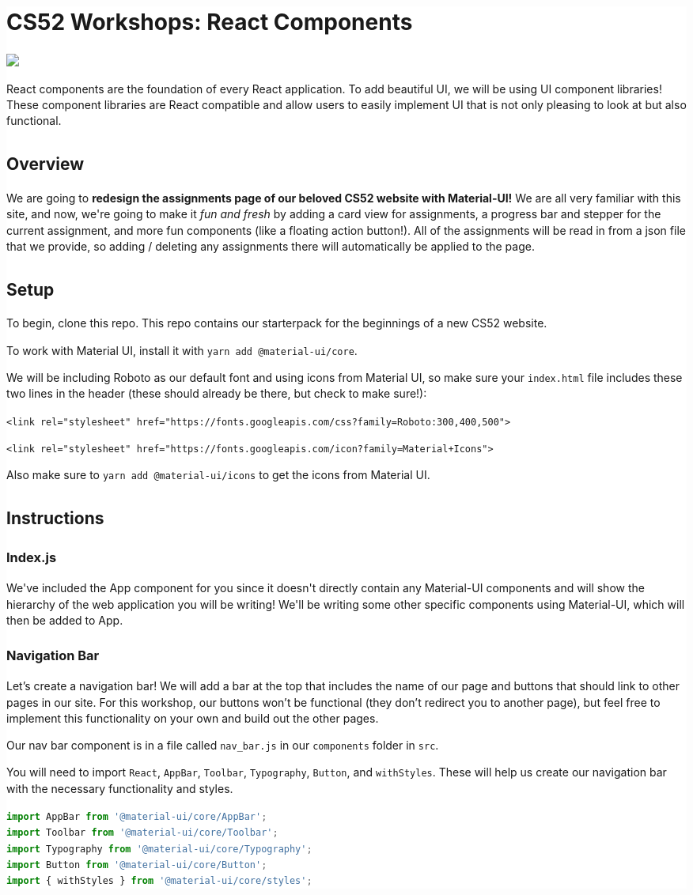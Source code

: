 # CS52 Workshops:  React Components

![](https://thumbs.gfycat.com/AchingPaltryCreature-small.gif)

React components are the foundation of every React application. To add beautiful UI, we will be using UI component libraries! These component libraries are React compatible and allow users to easily implement UI that is not only pleasing to look at but also functional.

## Overview

We are going to **redesign the assignments page of our beloved CS52 website with Material-UI!** We are all very familiar with this site, and now, we're going to make it *fun and fresh* by adding a card view for assignments, a progress bar and stepper for the current assignment, and more fun components (like a floating action button!). All of the assignments will be read in from a json file that we provide, so adding / deleting any assignments there will automatically be applied to the page.

## Setup

To begin, clone this repo. This repo contains our starterpack for the beginnings of a new CS52 website.

To work with Material UI, install it with ```yarn add @material-ui/core```.

We will be including Roboto as our default font and using icons from Material UI, so make sure your ```index.html``` file includes these two lines in the header (these should already be there, but check to make sure!):

```<link rel="stylesheet" href="https://fonts.googleapis.com/css?family=Roboto:300,400,500">```

```<link rel="stylesheet" href="https://fonts.googleapis.com/icon?family=Material+Icons">```

 Also make sure to ```yarn add @material-ui/icons``` to get the icons from Material UI. 

## Instructions

### Index.js
We've included the App component for you since it doesn't directly contain any Material-UI components and will show the hierarchy of the web application you will be writing! We'll be writing some other specific components using Material-UI, which will then be added to App.

### Navigation Bar

Let’s create a navigation bar! We will add a bar at the top that includes the name of our page and buttons that should link to other pages in our site. For this workshop, our buttons won’t be functional (they don’t redirect you to another page), but feel free to implement this functionality on your own and build out the other pages. 

Our nav bar component is in a file called ```nav_bar.js``` in our ```components``` folder in ```src```.

You will need to import `React`, `AppBar`, `Toolbar`, `Typography`, `Button`, and `withStyles`. These will help us create our navigation bar with the necessary functionality and styles. 

```javascript
import AppBar from '@material-ui/core/AppBar';
import Toolbar from '@material-ui/core/Toolbar';
import Typography from '@material-ui/core/Typography';
import Button from '@material-ui/core/Button';
import { withStyles } from '@material-ui/core/styles';
```
